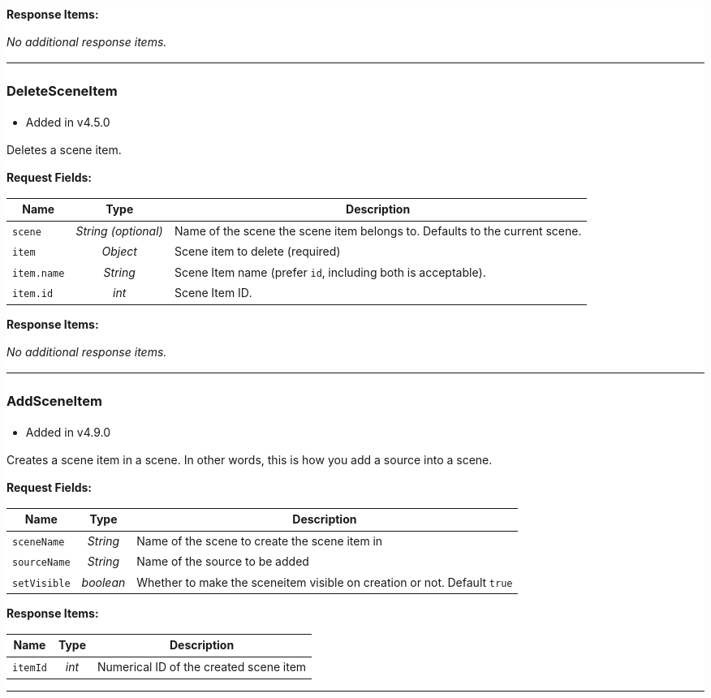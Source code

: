 
**Response Items:**

_No additional response items._

---

### DeleteSceneItem


- Added in v4.5.0

Deletes a scene item.

**Request Fields:**

| Name | Type  | Description |
| ---- | :---: | ------------|
| `scene` | _String (optional)_ | Name of the scene the scene item belongs to. Defaults to the current scene. |
| `item` | _Object_ | Scene item to delete (required) |
| `item.name` | _String_ | Scene Item name (prefer `id`, including both is acceptable). |
| `item.id` | _int_ | Scene Item ID. |


**Response Items:**

_No additional response items._

---

### AddSceneItem


- Added in v4.9.0

Creates a scene item in a scene. In other words, this is how you add a source into a scene.

**Request Fields:**

| Name | Type  | Description |
| ---- | :---: | ------------|
| `sceneName` | _String_ | Name of the scene to create the scene item in |
| `sourceName` | _String_ | Name of the source to be added |
| `setVisible` | _boolean_ | Whether to make the sceneitem visible on creation or not. Default `true` |


**Response Items:**

| Name | Type  | Description |
| ---- | :---: | ------------|
| `itemId` | _int_ | Numerical ID of the created scene item |


---
